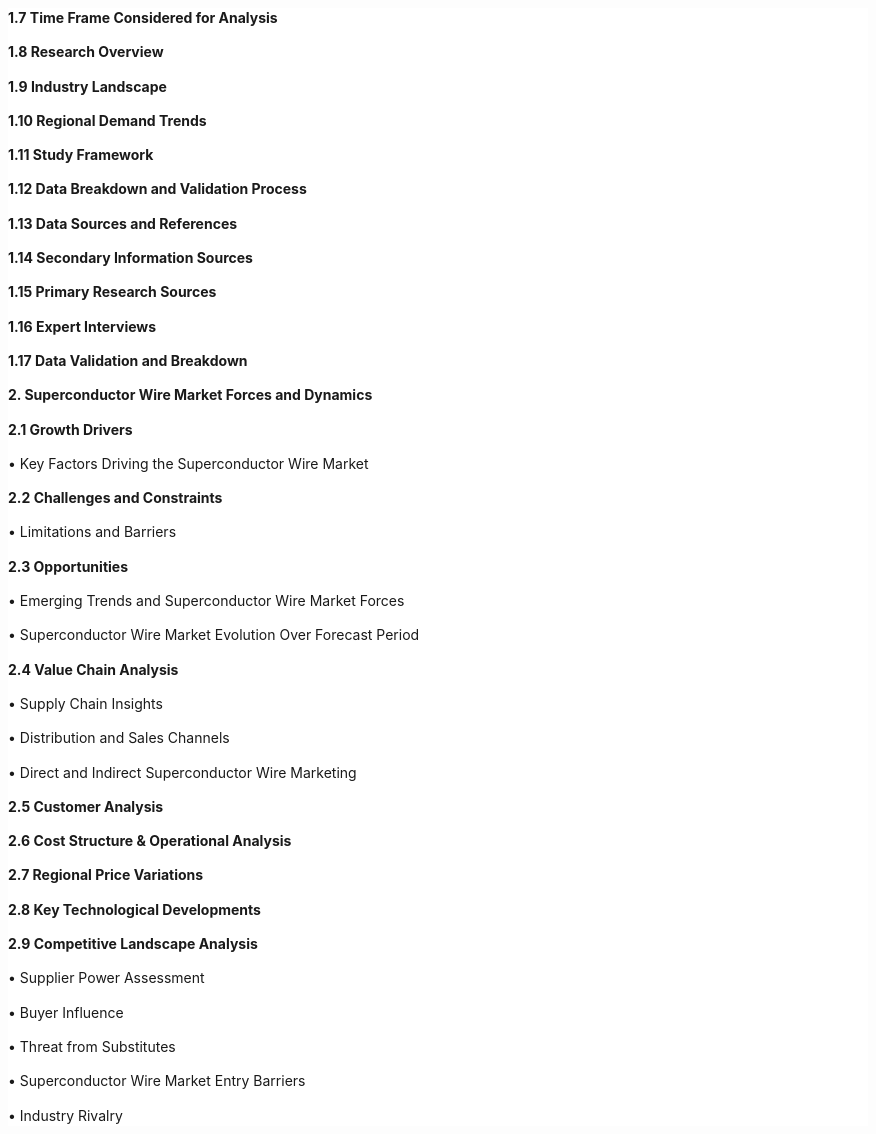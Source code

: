 <strong>1.7 Time Frame Considered for Analysis</strong>

<strong>1.8 Research Overview</strong>

<strong>1.9 Industry Landscape</strong>

<strong>1.10 Regional Demand Trends</strong>

<strong>1.11 Study Framework</strong>

<strong>1.12 Data Breakdown and Validation Process</strong>

<strong>1.13 Data Sources and References</strong>

<strong>1.14 Secondary Information Sources</strong>

<strong>1.15 Primary Research Sources</strong>

<strong>1.16 Expert Interviews</strong>

<strong>1.17 Data Validation and Breakdown</strong>

<strong>2. Superconductor Wire Market Forces and Dynamics</strong>

<strong>2.1 Growth Drivers</strong>

• Key Factors Driving the Superconductor Wire Market

<strong>2.2 Challenges and Constraints</strong>

• Limitations and Barriers

<strong>2.3 Opportunities</strong>

• Emerging Trends and Superconductor Wire Market Forces

• Superconductor Wire Market Evolution Over Forecast Period

<strong>2.4 Value Chain Analysis</strong>

• Supply Chain Insights

• Distribution and Sales Channels

• Direct and Indirect Superconductor Wire Marketing

<strong>2.5 Customer Analysis</strong>

<strong>2.6 Cost Structure & Operational Analysis</strong>

<strong>2.7 Regional Price Variations</strong>

<strong>2.8 Key Technological Developments</strong>

<strong>2.9 Competitive Landscape Analysis</strong>

• Supplier Power Assessment

• Buyer Influence

• Threat from Substitutes

• Superconductor Wire Market Entry Barriers

• Industry Rivalry
